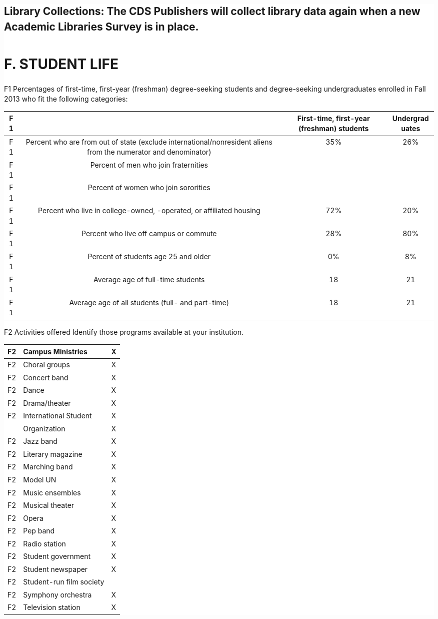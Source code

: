 ## Library Collections: The CDS Publishers will collect library data again when a new Academic Libraries Survey is in place.
# F. STUDENT LIFE 

F1 Percentages of first-time, first-year (freshman) degree-seeking students and degree-seeking undergraduates enrolled in Fall 2013 who fit the following categories:

| F1 |  | First-time, first-year (freshman) students | Undergraduates |
| :--: | :--: | :--: | :--: |
| F1 | Percent who are from out of state (exclude international/nonresident aliens from the numerator and denominator) | $35 \%$ | $26 \%$ |
| F1 | Percent of men who join fraternities |  |  |
| F1 | Percent of women who join sororities |  |  |
| F1 | Percent who live in college-owned, -operated, or affiliated housing | $72 \%$ | $20 \%$ |
| F1 | Percent who live off campus or commute | $28 \%$ | $80 \%$ |
| F1 | Percent of students age 25 and older | $0 \%$ | $8 \%$ |
| F1 | Average age of full-time students | 18 | 21 |
| F1 | Average age of all students (full- and part-time) | 18 | 21 |

F2 Activities offered Identify those programs available at your institution.

| F2 | Campus Ministries | X |
| :-- | :-- | :-- |
| F2 | Choral groups | X |
| F2 | Concert band | X |
| F2 | Dance | X |
| F2 | Drama/theater | X |
| F2 | International Student | X |
|  | Organization | X |
| F2 | Jazz band | X |
| F2 | Literary magazine | X |
| F2 | Marching band | X |
| F2 | Model UN | X |
| F2 | Music ensembles | X |
| F2 | Musical theater | X |
| F2 | Opera | X |
| F2 | Pep band | X |
| F2 | Radio station | X |
| F2 | Student government | X |
| F2 | Student newspaper | X |
| F2 | Student-run film society |  |
| F2 | Symphony orchestra | X |
| F2 | Television station | X |